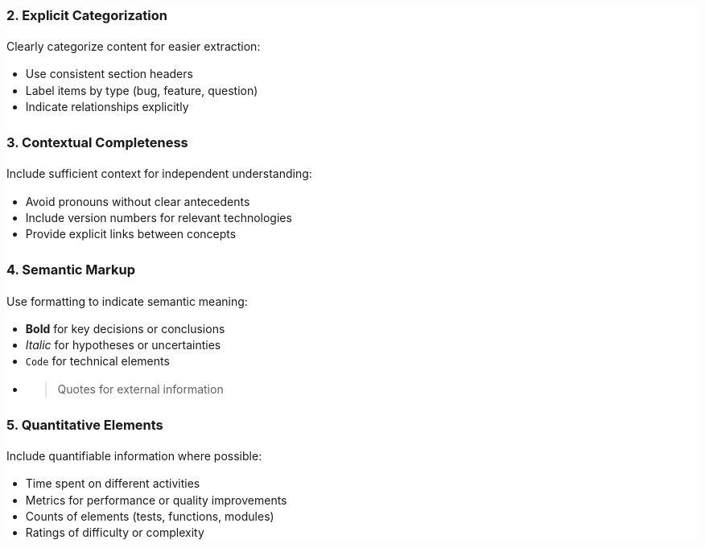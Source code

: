 ### 2. Explicit Categorization

Clearly categorize content for easier extraction:
- Use consistent section headers
- Label items by type (bug, feature, question)
- Indicate relationships explicitly

### 3. Contextual Completeness

Include sufficient context for independent understanding:
- Avoid pronouns without clear antecedents
- Include version numbers for relevant technologies
- Provide explicit links between concepts

### 4. Semantic Markup

Use formatting to indicate semantic meaning:
- **Bold** for key decisions or conclusions
- *Italic* for hypotheses or uncertainties
- `Code` for technical elements
- > Quotes for external information

### 5. Quantitative Elements

Include quantifiable information where possible:
- Time spent on different activities
- Metrics for performance or quality improvements
- Counts of elements (tests, functions, modules)
- Ratings of difficulty or complexity